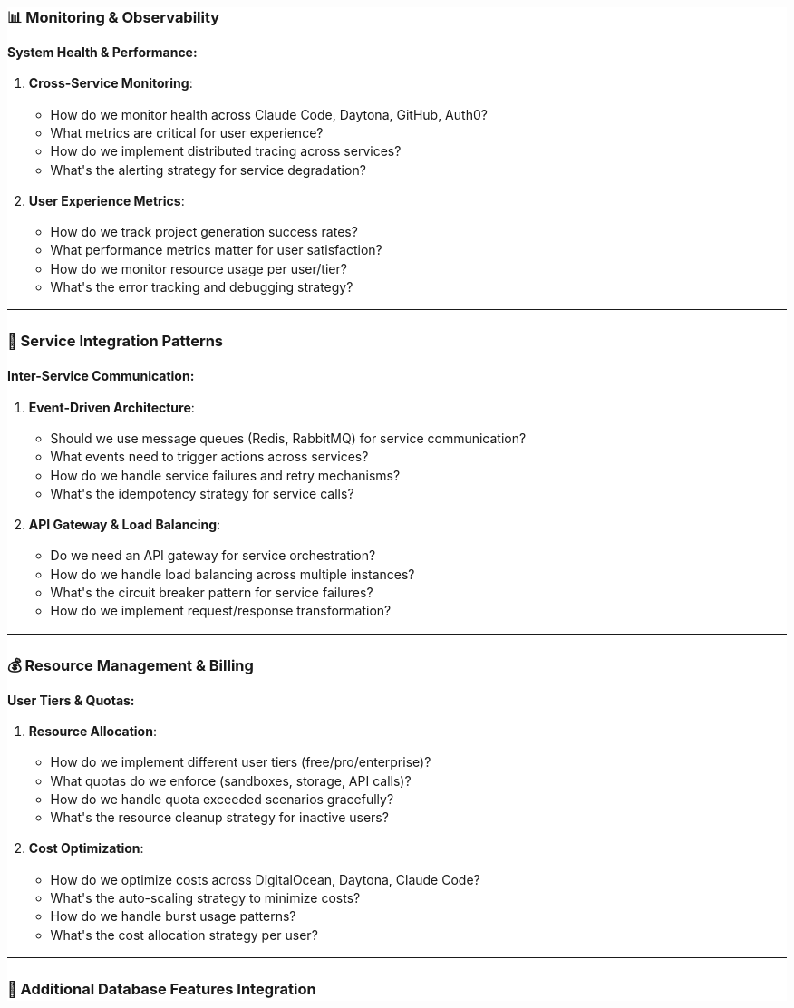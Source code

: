 
### **📊 Monitoring & Observability**

**System Health & Performance:**
1. **Cross-Service Monitoring**:
   - How do we monitor health across Claude Code, Daytona, GitHub, Auth0?
   - What metrics are critical for user experience?
   - How do we implement distributed tracing across services?
   - What's the alerting strategy for service degradation?

2. **User Experience Metrics**:
   - How do we track project generation success rates?
   - What performance metrics matter for user satisfaction?
   - How do we monitor resource usage per user/tier?
   - What's the error tracking and debugging strategy?

---

### **🔧 Service Integration Patterns**

**Inter-Service Communication:**
1. **Event-Driven Architecture**:
   - Should we use message queues (Redis, RabbitMQ) for service communication?
   - What events need to trigger actions across services?
   - How do we handle service failures and retry mechanisms?
   - What's the idempotency strategy for service calls?

2. **API Gateway & Load Balancing**:
   - Do we need an API gateway for service orchestration?
   - How do we handle load balancing across multiple instances?
   - What's the circuit breaker pattern for service failures?
   - How do we implement request/response transformation?

---

### **💰 Resource Management & Billing**

**User Tiers & Quotas:**
1. **Resource Allocation**:
   - How do we implement different user tiers (free/pro/enterprise)?
   - What quotas do we enforce (sandboxes, storage, API calls)?
   - How do we handle quota exceeded scenarios gracefully?
   - What's the resource cleanup strategy for inactive users?

2. **Cost Optimization**:
   - How do we optimize costs across DigitalOcean, Daytona, Claude Code?
   - What's the auto-scaling strategy to minimize costs?
   - How do we handle burst usage patterns?
   - What's the cost allocation strategy per user?

---

### **🔄 Additional Database Features Integration**
